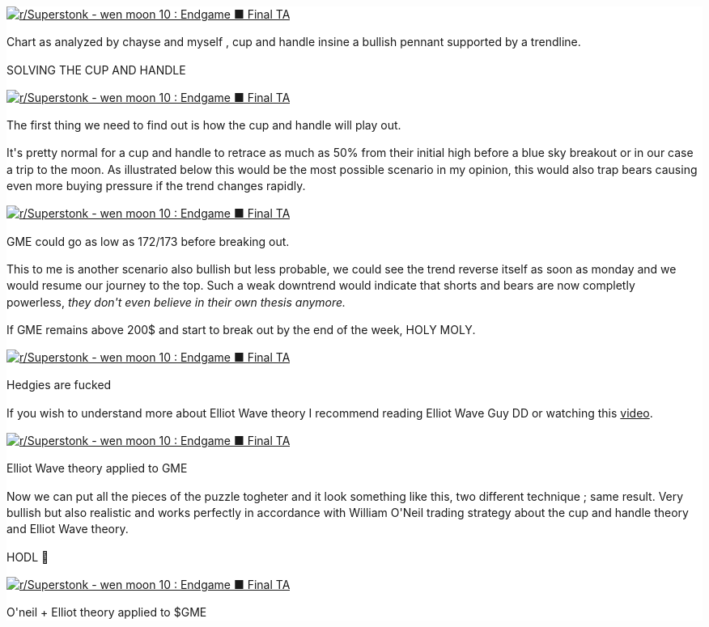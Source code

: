 [![r/Superstonk - wen moon 10 : Endgame ■ Final TA](https://preview.redd.it/h1xvyqp4c2971.png?width=698&format=png&auto=webp&s=306b06d329a9869e70eba7db6bbdcfe32f3e20e7)](https://preview.redd.it/h1xvyqp4c2971.png?width=698&format=png&auto=webp&s=306b06d329a9869e70eba7db6bbdcfe32f3e20e7)

Chart as analyzed by chayse and myself , cup and handle insine a bullish pennant supported by a trendline.

SOLVING THE CUP AND HANDLE

[![r/Superstonk - wen moon 10 : Endgame ■ Final TA](https://preview.redd.it/a5g0kt6bc2971.png?width=741&format=png&auto=webp&s=fc05fbab34daab3532572839be44ce1bccfa3ed6)](https://preview.redd.it/a5g0kt6bc2971.png?width=741&format=png&auto=webp&s=fc05fbab34daab3532572839be44ce1bccfa3ed6)

The first thing we need to find out is how the cup and handle will play out.

It's pretty normal for a cup and handle to retrace as much as 50% from their initial high before a blue sky breakout or in our case a trip to the moon. As illustrated below this would be the most possible scenario in my opinion, this would also trap bears causing even more buying pressure if the trend changes rapidly.

[![r/Superstonk - wen moon 10 : Endgame ■ Final TA](https://preview.redd.it/a4uhxj7dc2971.png?width=782&format=png&auto=webp&s=118d66144f615d53d7f0002a2cb195c11fed5613)](https://preview.redd.it/a4uhxj7dc2971.png?width=782&format=png&auto=webp&s=118d66144f615d53d7f0002a2cb195c11fed5613)

GME could go as low as 172$/173$ before breaking out.

This to me is another scenario also bullish but less probable, we could see the trend reverse itself as soon as monday and we would resume our journey to the top. Such a weak downtrend would indicate that shorts and bears are now completly powerless, *they don't even believe in their own thesis anymore.*

If GME remains above 200$ and start to break out by the end of the week, HOLY MOLY.

[![r/Superstonk - wen moon 10 : Endgame ■ Final TA](https://preview.redd.it/b0c2jzaec2971.png?width=767&format=png&auto=webp&s=3e79b8a76e5b1c44450c41ee48c8e7ff8ee975e2)](https://preview.redd.it/b0c2jzaec2971.png?width=767&format=png&auto=webp&s=3e79b8a76e5b1c44450c41ee48c8e7ff8ee975e2)

Hedgies are fucked

If you wish to understand more about Elliot Wave theory I recommend reading Elliot Wave Guy DD or watching this [video](https://www.youtube.com/watch?v=mHzT5JRMQCg).

[![r/Superstonk - wen moon 10 : Endgame ■ Final TA](https://preview.redd.it/g4njxx7ee2971.png?width=619&format=png&auto=webp&s=bfd23dfa77a134f60784811331a3208c14efa519)](https://preview.redd.it/g4njxx7ee2971.png?width=619&format=png&auto=webp&s=bfd23dfa77a134f60784811331a3208c14efa519)

Elliot Wave theory applied to GME

Now we can put all the pieces of the puzzle togheter and it look something like this, two different technique ; same result. Very bullish but also realistic and works perfectly in accordance with William O'Neil trading strategy about the cup and handle theory and Elliot Wave theory.

HODL 🚀

[![r/Superstonk - wen moon 10 : Endgame ■ Final TA](https://preview.redd.it/rbpqa4bke2971.png?width=833&format=png&auto=webp&s=a6493b2c5db7dd710900675ea97958f09ee16623)](https://preview.redd.it/rbpqa4bke2971.png?width=833&format=png&auto=webp&s=a6493b2c5db7dd710900675ea97958f09ee16623)

O'neil + Elliot theory applied to $GME
